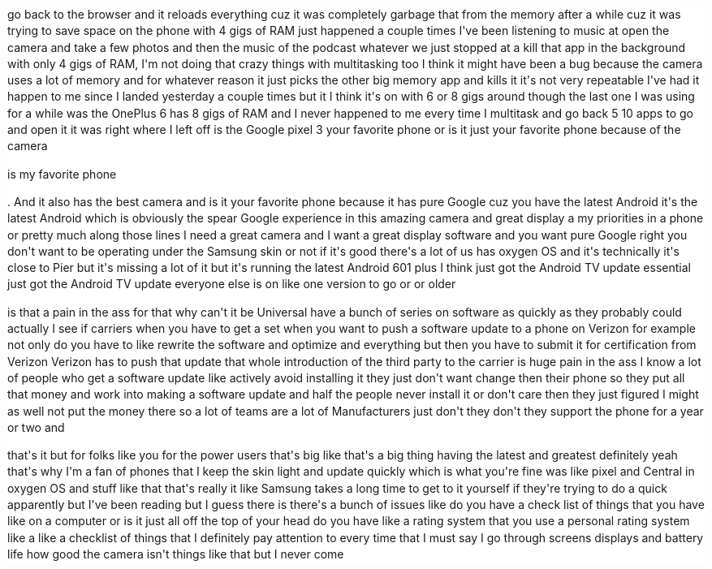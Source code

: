 <timemark seconds="976" />

go back to the browser and it reloads everything cuz it was completely garbage that from the memory after a while cuz it was trying to save space on the phone with 4 gigs of RAM just happened a couple times I've been listening to music at open the camera and take a few photos and then the music of the podcast whatever we just stopped at a kill that app in the background with only 4 gigs of RAM, I'm not doing that crazy things with multitasking too I think it might have been a bug because the camera uses a lot of memory and for whatever reason it just picks the other big memory app and kills it it's not very repeatable I've had it happen to me since I landed yesterday a couple times but it I think it's on with 6 or 8 gigs around though the last one I was using for a while was the OnePlus 6 has 8 gigs of RAM and I never happened to me every time I multitask and go back 5 10 apps to go and open it it was right where I left off is the Google pixel 3 your favorite phone or is it just your favorite phone because of the camera

<timemark seconds="1035" />

is my favorite phone

<timemark seconds="1037" />

. And it also has the best camera and is it your favorite phone because it has pure Google cuz you have the latest Android it's the latest Android which is obviously the spear Google experience in this amazing camera and great display a my priorities in a phone or pretty much along those lines I need a great camera and I want a great display software and you want pure Google right you don't want to be operating under the Samsung skin or not if it's good there's a lot of us has oxygen OS and it's technically it's close to Pier but it's missing a lot of it but it's running the latest Android 601 plus I think just got the Android TV update essential just got the Android TV update everyone else is on like one version to go or or older

<timemark seconds="1097" />

is that a pain in the ass for that why can't it be Universal have a bunch of series on software as quickly as they probably could actually I see if carriers when you have to get a set when you want to push a software update to a phone on Verizon for example not only do you have to like rewrite the software and optimize and everything but then you have to submit it for certification from Verizon Verizon has to push that update that whole introduction of the third party to the carrier is huge pain in the ass I know a lot of people who get a software update like actively avoid installing it they just don't want change then their phone so they put all that money and work into making a software update and half the people never install it or don't care then they just figured I might as well not put the money there so a lot of teams are a lot of Manufacturers just don't they don't they support the phone for a year or two and

<timemark seconds="1157" />

that's it but for folks like you for the power users that's big like that's a big thing having the latest and greatest definitely yeah that's why I'm a fan of phones that I keep the skin light and update quickly which is what you're fine was like pixel and Central in oxygen OS and stuff like that that's really it like Samsung takes a long time to get to it yourself if they're trying to do a quick apparently but I've been reading but I guess there is there's a bunch of issues like do you have a check list of things that you have like on a computer or is it just all off the top of your head do you have like a rating system that you use a personal rating system like a like a checklist of things that I definitely pay attention to every time that I must say I go through screens displays and battery life how good the camera isn't things like that but I never come

<timemark seconds="1217" />

